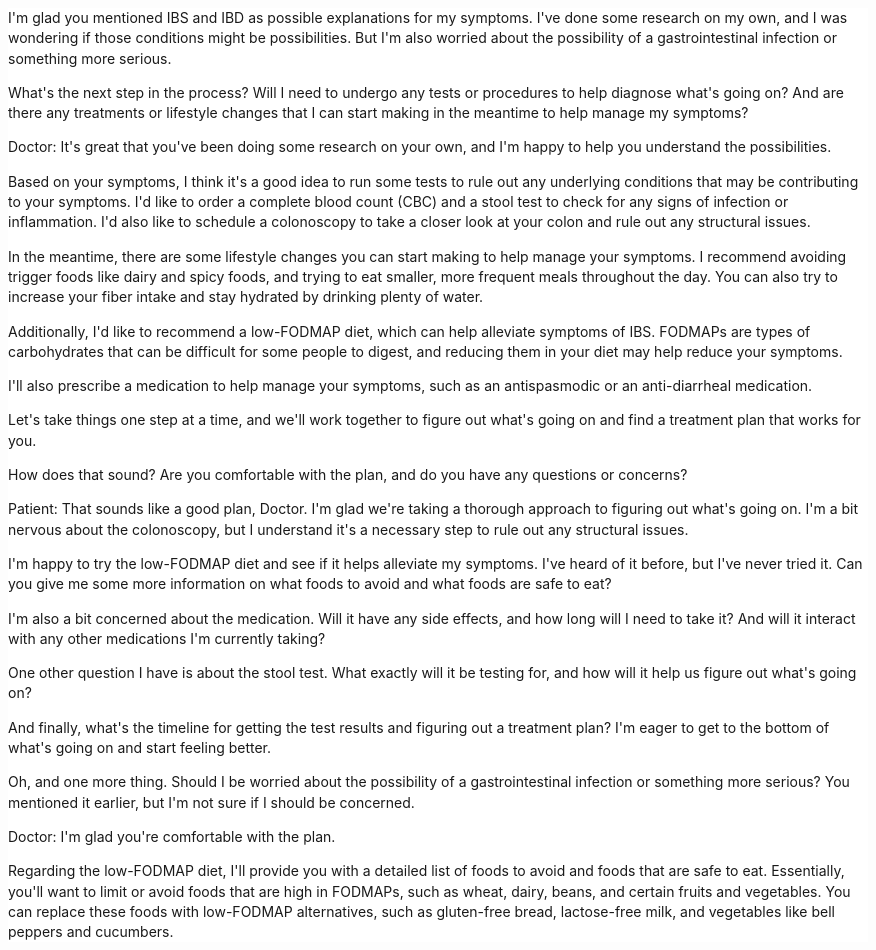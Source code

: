 I'm glad you mentioned IBS and IBD as possible explanations for my symptoms. I've done some research on my own, and I was wondering if those conditions might be possibilities. But I'm also worried about the possibility of a gastrointestinal infection or something more serious.

What's the next step in the process? Will I need to undergo any tests or procedures to help diagnose what's going on? And are there any treatments or lifestyle changes that I can start making in the meantime to help manage my symptoms?

Doctor: It's great that you've been doing some research on your own, and I'm happy to help you understand the possibilities.

Based on your symptoms, I think it's a good idea to run some tests to rule out any underlying conditions that may be contributing to your symptoms. I'd like to order a complete blood count (CBC) and a stool test to check for any signs of infection or inflammation. I'd also like to schedule a colonoscopy to take a closer look at your colon and rule out any structural issues.

In the meantime, there are some lifestyle changes you can start making to help manage your symptoms. I recommend avoiding trigger foods like dairy and spicy foods, and trying to eat smaller, more frequent meals throughout the day. You can also try to increase your fiber intake and stay hydrated by drinking plenty of water.

Additionally, I'd like to recommend a low-FODMAP diet, which can help alleviate symptoms of IBS. FODMAPs are types of carbohydrates that can be difficult for some people to digest, and reducing them in your diet may help reduce your symptoms.

I'll also prescribe a medication to help manage your symptoms, such as an antispasmodic or an anti-diarrheal medication.

Let's take things one step at a time, and we'll work together to figure out what's going on and find a treatment plan that works for you.

How does that sound? Are you comfortable with the plan, and do you have any questions or concerns?

Patient: That sounds like a good plan, Doctor. I'm glad we're taking a thorough approach to figuring out what's going on. I'm a bit nervous about the colonoscopy, but I understand it's a necessary step to rule out any structural issues.

I'm happy to try the low-FODMAP diet and see if it helps alleviate my symptoms. I've heard of it before, but I've never tried it. Can you give me some more information on what foods to avoid and what foods are safe to eat?

I'm also a bit concerned about the medication. Will it have any side effects, and how long will I need to take it? And will it interact with any other medications I'm currently taking?

One other question I have is about the stool test. What exactly will it be testing for, and how will it help us figure out what's going on?

And finally, what's the timeline for getting the test results and figuring out a treatment plan? I'm eager to get to the bottom of what's going on and start feeling better.

Oh, and one more thing. Should I be worried about the possibility of a gastrointestinal infection or something more serious? You mentioned it earlier, but I'm not sure if I should be concerned.

Doctor: I'm glad you're comfortable with the plan.

Regarding the low-FODMAP diet, I'll provide you with a detailed list of foods to avoid and foods that are safe to eat. Essentially, you'll want to limit or avoid foods that are high in FODMAPs, such as wheat, dairy, beans, and certain fruits and vegetables. You can replace these foods with low-FODMAP alternatives, such as gluten-free bread, lactose-free milk, and vegetables like bell peppers and cucumbers.
